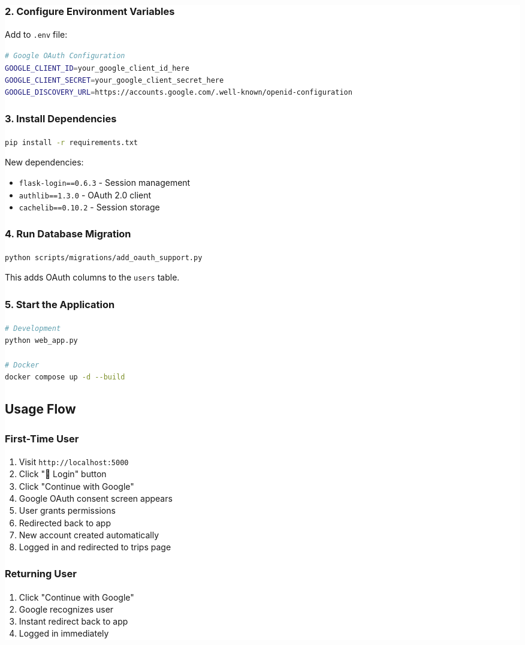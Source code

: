 ### 2. Configure Environment Variables

Add to `.env` file:
```bash
# Google OAuth Configuration
GOOGLE_CLIENT_ID=your_google_client_id_here
GOOGLE_CLIENT_SECRET=your_google_client_secret_here
GOOGLE_DISCOVERY_URL=https://accounts.google.com/.well-known/openid-configuration
```

### 3. Install Dependencies

```bash
pip install -r requirements.txt
```

New dependencies:
- `flask-login==0.6.3` - Session management
- `authlib==1.3.0` - OAuth 2.0 client
- `cachelib==0.10.2` - Session storage

### 4. Run Database Migration

```bash
python scripts/migrations/add_oauth_support.py
```

This adds OAuth columns to the `users` table.

### 5. Start the Application

```bash
# Development
python web_app.py

# Docker
docker compose up -d --build
```

## Usage Flow

### First-Time User
1. Visit `http://localhost:5000`
2. Click "🔐 Login" button
3. Click "Continue with Google"
4. Google OAuth consent screen appears
5. User grants permissions
6. Redirected back to app
7. New account created automatically
8. Logged in and redirected to trips page

### Returning User
1. Click "Continue with Google"
2. Google recognizes user
3. Instant redirect back to app
4. Logged in immediately
